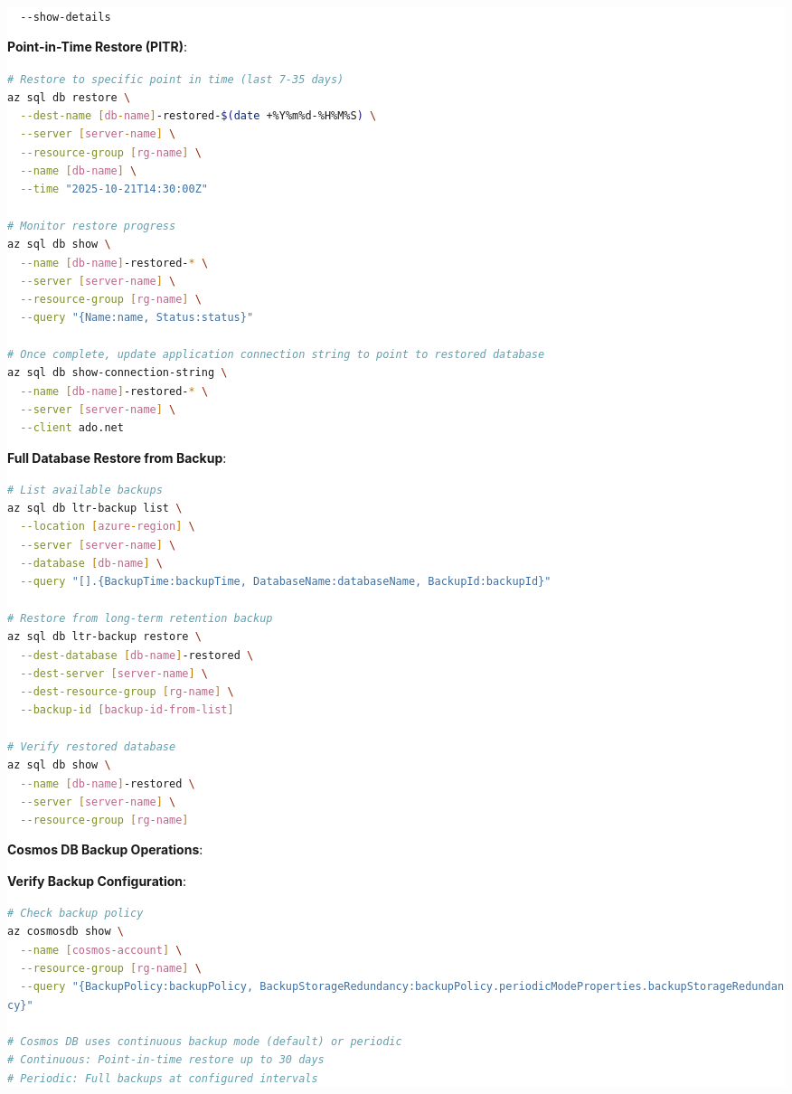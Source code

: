 ```bash
  --show-details
```

**Point-in-Time Restore (PITR)**:
```bash
# Restore to specific point in time (last 7-35 days)
az sql db restore \
  --dest-name [db-name]-restored-$(date +%Y%m%d-%H%M%S) \
  --server [server-name] \
  --resource-group [rg-name] \
  --name [db-name] \
  --time "2025-10-21T14:30:00Z"

# Monitor restore progress
az sql db show \
  --name [db-name]-restored-* \
  --server [server-name] \
  --resource-group [rg-name] \
  --query "{Name:name, Status:status}"

# Once complete, update application connection string to point to restored database
az sql db show-connection-string \
  --name [db-name]-restored-* \
  --server [server-name] \
  --client ado.net
```

**Full Database Restore from Backup**:
```bash
# List available backups
az sql db ltr-backup list \
  --location [azure-region] \
  --server [server-name] \
  --database [db-name] \
  --query "[].{BackupTime:backupTime, DatabaseName:databaseName, BackupId:backupId}"

# Restore from long-term retention backup
az sql db ltr-backup restore \
  --dest-database [db-name]-restored \
  --dest-server [server-name] \
  --dest-resource-group [rg-name] \
  --backup-id [backup-id-from-list]

# Verify restored database
az sql db show \
  --name [db-name]-restored \
  --server [server-name] \
  --resource-group [rg-name]
```

**Cosmos DB Backup Operations**:

**Verify Backup Configuration**:
```bash
# Check backup policy
az cosmosdb show \
  --name [cosmos-account] \
  --resource-group [rg-name] \
  --query "{BackupPolicy:backupPolicy, BackupStorageRedundancy:backupPolicy.periodicModeProperties.backupStorageRedundancy}"

# Cosmos DB uses continuous backup mode (default) or periodic
# Continuous: Point-in-time restore up to 30 days
# Periodic: Full backups at configured intervals
```
